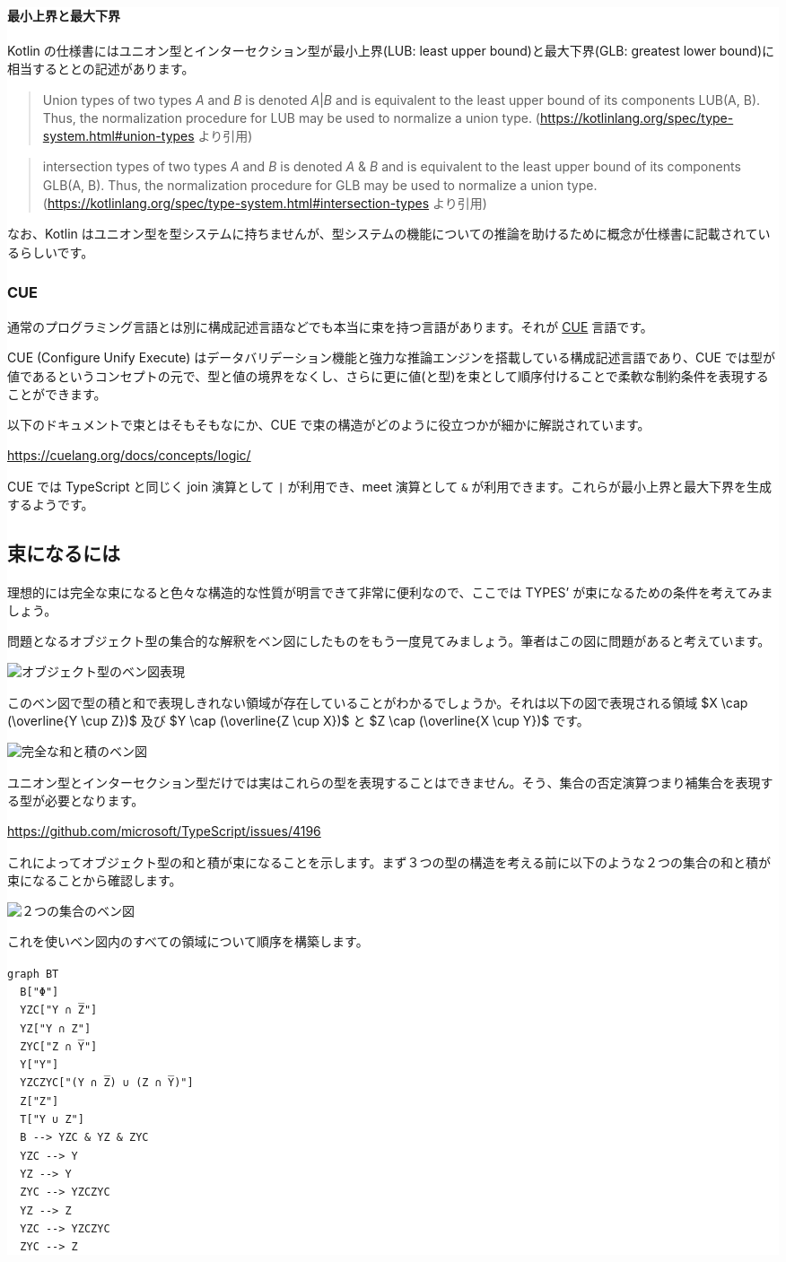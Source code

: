 #### 最小上界と最大下界

Kotlin の仕様書にはユニオン型とインターセクション型が最小上界(LUB: least upper bound)と最大下界(GLB: greatest lower bound)に相当するととの記述があります。

> Union types of two types $A$ and $B$ is denoted $A | B$ and is equivalent to the least upper bound of its components LUB(A, B). Thus, the normalization procedure for LUB may be used to normalize a union type.
> (https://kotlinlang.org/spec/type-system.html#union-types より引用)

> intersection types of two types $A$ and $B$ is denoted $A\ \&\ B$ and is equivalent to the least upper bound of its components GLB(A, B). Thus, the normalization procedure for GLB may be used to normalize a union type.
> (https://kotlinlang.org/spec/type-system.html#intersection-types より引用)

なお、Kotlin はユニオン型を型システムに持ちませんが、型システムの機能についての推論を助けるために概念が仕様書に記載されているらしいです。

### CUE

通常のプログラミング言語とは別に構成記述言語などでも本当に束を持つ言語があります。それが [CUE](https://cuelang.org) 言語です。

CUE (Configure Unify Execute) はデータバリデーション機能と強力な推論エンジンを搭載している構成記述言語であり、CUE では型が値であるというコンセプトの元で、型と値の境界をなくし、さらに更に値(と型)を束として順序付けることで柔軟な制約条件を表現することができます。

以下のドキュメントで束とはそもそもなにか、CUE で束の構造がどのように役立つかが細かに解説されています。

https://cuelang.org/docs/concepts/logic/

CUE では TypeScript と同じく join 演算として `|` が利用でき、meet 演算として `&` が利用できます。これらが最小上界と最大下界を生成するようです。

## 束になるには

理想的には完全な束になると色々な構造的な性質が明言できて非常に便利なので、ここでは $\text{TYPES'}$ が束になるための条件を考えてみましょう。

問題となるオブジェクト型の集合的な解釈をベン図にしたものをもう一度見てみましょう。筆者はこの図に問題があると考えています。

![オブジェクト型のベン図表現](/images/ts-type-models/img_three-types-venn.png)

このベン図で型の積と和で表現しきれない領域が存在していることがわかるでしょうか。それは以下の図で表現される領域 $X \cap (\overline{Y \cup Z})$ 及び $Y \cap (\overline{Z \cup X})$ と $Z \cap (\overline{X \cup Y})$ です。

![完全な和と積のベン図](/images/ts-type-models/img_absolute_venn.png)

ユニオン型とインターセクション型だけでは実はこれらの型を表現することはできません。そう、集合の否定演算つまり補集合を表現する型が必要となります。

https://github.com/microsoft/TypeScript/issues/4196

これによってオブジェクト型の和と積が束になることを示します。まず３つの型の構造を考える前に以下のような２つの集合の和と積が束になることから確認します。

![２つの集合のベン図](/images/ts-type-models/img_two-sets-venn.png)

これを使いベン図内のすべての領域について順序を構築します。

```mermaid
graph BT
  B["Φ"]
  YZC["Y ∩ Z̅"]
  YZ["Y ∩ Z"]
  ZYC["Z ∩ Y̅"]
  Y["Y"]
  YZCZYC["(Y ∩ Z̅) ∪ (Z ∩ Y̅)"]
  Z["Z"]
  T["Y ∪ Z"]
  B --> YZC & YZ & ZYC
  YZC --> Y
  YZ --> Y
  ZYC --> YZCZYC
  YZ --> Z
  YZC --> YZCZYC
  ZYC --> Z
```